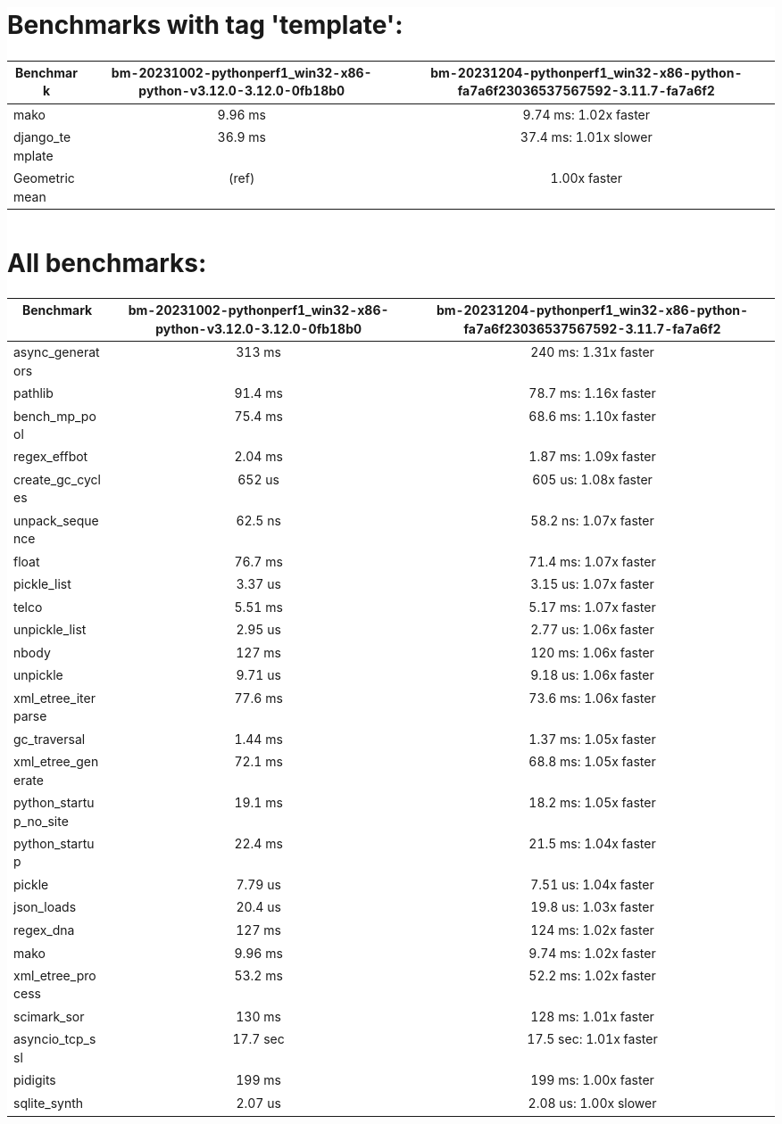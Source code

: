 Benchmarks with tag 'template':
===============================

| Benchmark       | bm-20231002-pythonperf1_win32-x86-python-v3.12.0-3.12.0-0fb18b0 | bm-20231204-pythonperf1_win32-x86-python-fa7a6f23036537567592-3.11.7-fa7a6f2 |
|-----------------|:---------------------------------------------------------------:|:----------------------------------------------------------------------------:|
| mako            | 9.96 ms                                                         | 9.74 ms: 1.02x faster                                                        |
| django_template | 36.9 ms                                                         | 37.4 ms: 1.01x slower                                                        |
| Geometric mean  | (ref)                                                           | 1.00x faster                                                                 |

All benchmarks:
===============

| Benchmark                  | bm-20231002-pythonperf1_win32-x86-python-v3.12.0-3.12.0-0fb18b0 | bm-20231204-pythonperf1_win32-x86-python-fa7a6f23036537567592-3.11.7-fa7a6f2 |
|----------------------------|:---------------------------------------------------------------:|:----------------------------------------------------------------------------:|
| async_generators           | 313 ms                                                          | 240 ms: 1.31x faster                                                         |
| pathlib                    | 91.4 ms                                                         | 78.7 ms: 1.16x faster                                                        |
| bench_mp_pool              | 75.4 ms                                                         | 68.6 ms: 1.10x faster                                                        |
| regex_effbot               | 2.04 ms                                                         | 1.87 ms: 1.09x faster                                                        |
| create_gc_cycles           | 652 us                                                          | 605 us: 1.08x faster                                                         |
| unpack_sequence            | 62.5 ns                                                         | 58.2 ns: 1.07x faster                                                        |
| float                      | 76.7 ms                                                         | 71.4 ms: 1.07x faster                                                        |
| pickle_list                | 3.37 us                                                         | 3.15 us: 1.07x faster                                                        |
| telco                      | 5.51 ms                                                         | 5.17 ms: 1.07x faster                                                        |
| unpickle_list              | 2.95 us                                                         | 2.77 us: 1.06x faster                                                        |
| nbody                      | 127 ms                                                          | 120 ms: 1.06x faster                                                         |
| unpickle                   | 9.71 us                                                         | 9.18 us: 1.06x faster                                                        |
| xml_etree_iterparse        | 77.6 ms                                                         | 73.6 ms: 1.06x faster                                                        |
| gc_traversal               | 1.44 ms                                                         | 1.37 ms: 1.05x faster                                                        |
| xml_etree_generate         | 72.1 ms                                                         | 68.8 ms: 1.05x faster                                                        |
| python_startup_no_site     | 19.1 ms                                                         | 18.2 ms: 1.05x faster                                                        |
| python_startup             | 22.4 ms                                                         | 21.5 ms: 1.04x faster                                                        |
| pickle                     | 7.79 us                                                         | 7.51 us: 1.04x faster                                                        |
| json_loads                 | 20.4 us                                                         | 19.8 us: 1.03x faster                                                        |
| regex_dna                  | 127 ms                                                          | 124 ms: 1.02x faster                                                         |
| mako                       | 9.96 ms                                                         | 9.74 ms: 1.02x faster                                                        |
| xml_etree_process          | 53.2 ms                                                         | 52.2 ms: 1.02x faster                                                        |
| scimark_sor                | 130 ms                                                          | 128 ms: 1.01x faster                                                         |
| asyncio_tcp_ssl            | 17.7 sec                                                        | 17.5 sec: 1.01x faster                                                       |
| pidigits                   | 199 ms                                                          | 199 ms: 1.00x faster                                                         |
| sqlite_synth               | 2.07 us                                                         | 2.08 us: 1.00x slower                                                        |